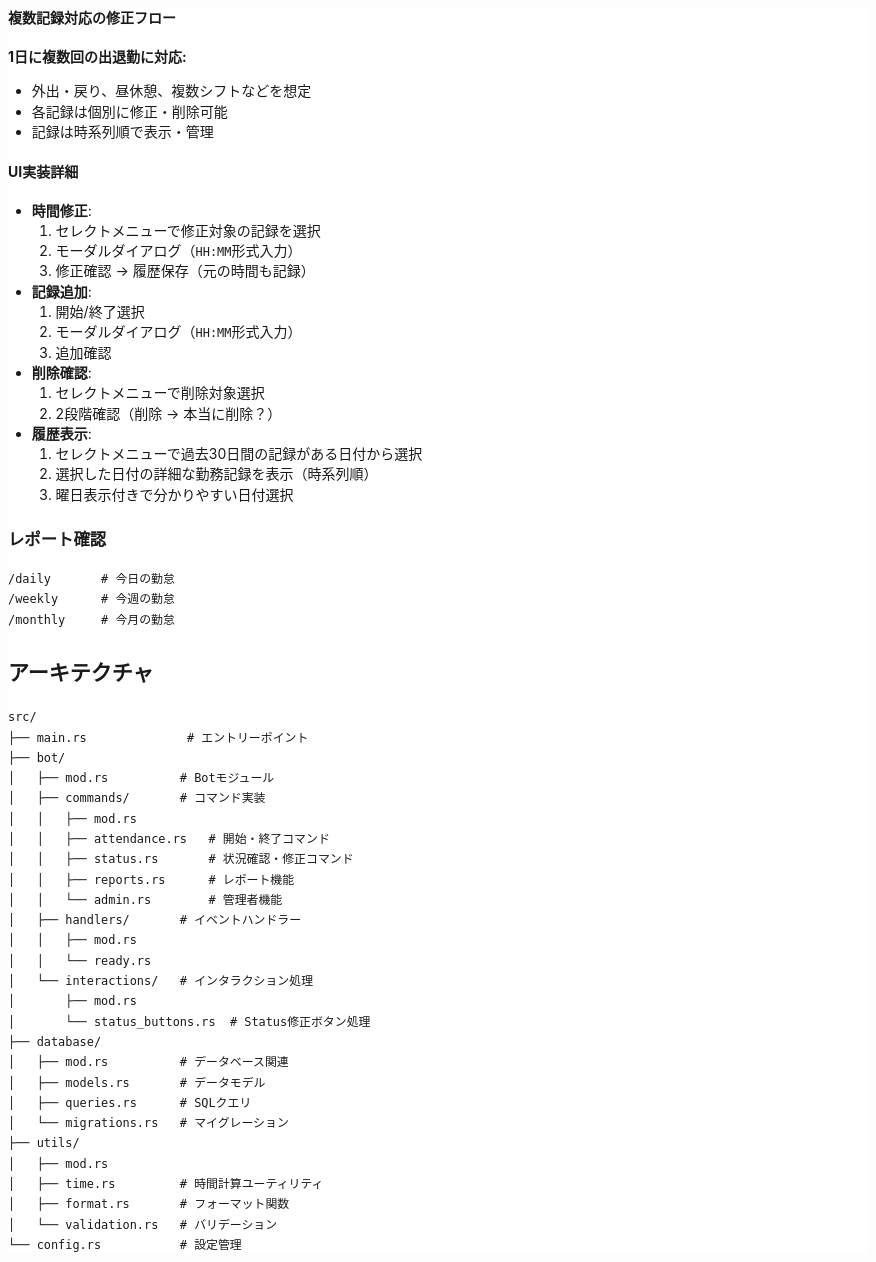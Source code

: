 #### 複数記録対応の修正フロー
**1日に複数回の出退勤に対応:**
- 外出・戻り、昼休憩、複数シフトなどを想定
- 各記録は個別に修正・削除可能
- 記録は時系列順で表示・管理

#### UI実装詳細
- **時間修正**: 
  1. セレクトメニューで修正対象の記録を選択
  2. モーダルダイアログ（`HH:MM`形式入力）
  3. 修正確認 → 履歴保存（元の時間も記録）
- **記録追加**: 
  1. 開始/終了選択
  2. モーダルダイアログ（`HH:MM`形式入力）
  3. 追加確認
- **削除確認**: 
  1. セレクトメニューで削除対象選択
  2. 2段階確認（削除 → 本当に削除？）
- **履歴表示**: 
  1. セレクトメニューで過去30日間の記録がある日付から選択
  2. 選択した日付の詳細な勤務記録を表示（時系列順）
  3. 曜日表示付きで分かりやすい日付選択

### レポート確認
```
/daily       # 今日の勤怠
/weekly      # 今週の勤怠
/monthly     # 今月の勤怠
```

## アーキテクチャ

```
src/
├── main.rs              # エントリーポイント
├── bot/
│   ├── mod.rs          # Botモジュール
│   ├── commands/       # コマンド実装
│   │   ├── mod.rs
│   │   ├── attendance.rs   # 開始・終了コマンド
│   │   ├── status.rs       # 状況確認・修正コマンド
│   │   ├── reports.rs      # レポート機能
│   │   └── admin.rs        # 管理者機能
│   ├── handlers/       # イベントハンドラー
│   │   ├── mod.rs
│   │   └── ready.rs
│   └── interactions/   # インタラクション処理
│       ├── mod.rs
│       └── status_buttons.rs  # Status修正ボタン処理
├── database/
│   ├── mod.rs          # データベース関連
│   ├── models.rs       # データモデル
│   ├── queries.rs      # SQLクエリ
│   └── migrations.rs   # マイグレーション
├── utils/
│   ├── mod.rs
│   ├── time.rs         # 時間計算ユーティリティ
│   ├── format.rs       # フォーマット関数
│   └── validation.rs   # バリデーション
└── config.rs           # 設定管理
```
